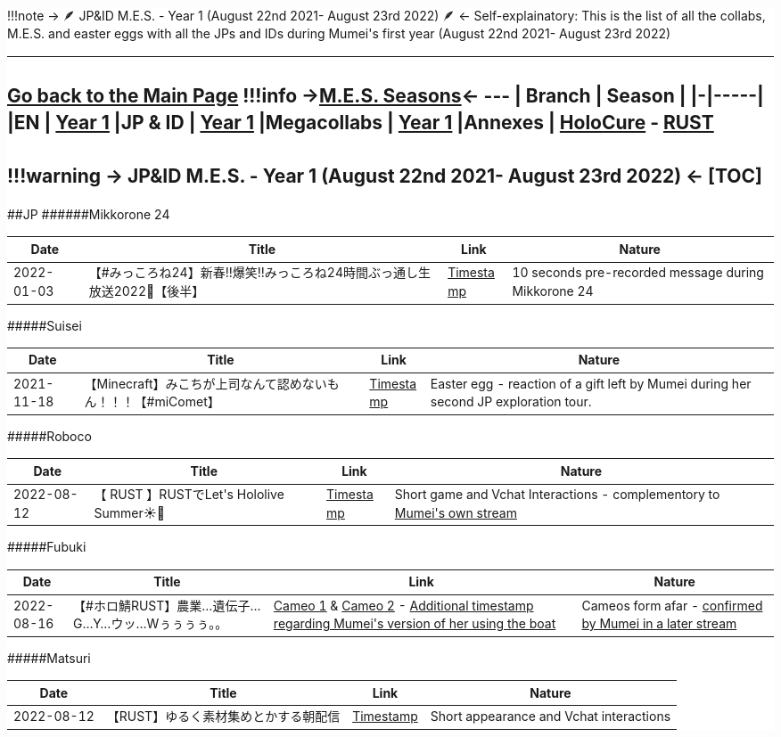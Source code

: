 !!!note -> 🪶  JP&ID M.E.S. - Year 1 (August 22nd 2021- August 23rd 2022)  🪶 <-
    Self-explainatory: This is the list of all the collabs, M.E.S. and easter eggs with all the JPs and IDs during Mumei's first year (August 22nd 2021- August 23rd 2022)
_______________________________
[Go back to the Main Page](https://rentry.org/ei9vd)
!!!info  ->[**M.E.S. Seasons**](https://rentry.org/qtq8f)<-
	---
	| Branch | Season |
	|-|-----|
	|**EN** | [Year 1](https://rentry.org/MES_EN_Year_1)
 	|**JP & ID** | [Year 1](https://rentry.org/JPID_MES_Year1)
	|**Megacollabs** | [Year 1](https://rentry.org/Megacollabs_MES_Year1)
	|**Annexes** | [HoloCure](https://rentry.org/v7hqz) - [RUST](https://rentry.org/euyui)
----------
!!!warning ->  JP&ID M.E.S. - Year 1 (August 22nd 2021- August 23rd 2022)  <-
    [TOC]
----------


##JP
######Mikkorone 24

| Date | Title | Link | Nature |
|------|-----|------|-----|
| 2022-01-03 |  【#みっころね24】新春!!爆笑!!みっころね24時間ぶっ通し生放送2022🎍【後半】   | [Timestamp](https://youtu.be/LZnGyMFJe0I?t=2996) | 10 seconds pre-recorded message during Mikkorone 24|

#####Suisei

| Date | Title | Link | Nature |
|------|-----|------|-----|
| 2021-11-18 |   【Minecraft】みこちが上司なんて認めないもん！！！【#miComet】   | [Timestamp](https://youtu.be/_f9qYNcjVGE?t=8358) | Easter egg - reaction of a gift left by Mumei during her second JP exploration tour. |

#####Roboco

| Date | Title | Link | Nature |
|------|-----|------|-----|
| 2022-08-12 |  【 RUST 】RUSTでLet's Hololive Summer☀🌊   | [Timestamp](https://youtu.be/k8x2DiNz4iU?t=1126) | Short game and Vchat Interactions -  complementory to [Mumei's own stream](https://youtu.be/sZanB0JLuSE?t=4544)|

#####Fubuki

| Date | Title | Link | Nature |
|------|-----|------|-----|
| 2022-08-16 |   【#ホロ鯖RUST】農業…遺伝子…G…Y…ウッ…Wぅぅぅぅ。。   | [Cameo 1](https://youtu.be/PZSNg9dy54I?t=1593) & [Cameo 2](https://www.youtube.com/watch?v=PZSNg9dy54I&t=1912s) - [Additional timestamp regarding Mumei's version of her using the boat](https://youtu.be/PZSNg9dy54I?t=1832) | Cameos form afar - [confirmed by Mumei in a later stream](https://youtu.be/Pke26y7l-Ks?t=3459) |

#####Matsuri

| Date | Title | Link | Nature |
|------|-----|------|-----|
| 2022-08-12 |   【RUST】ゆるく素材集めとかする朝配信   | [Timestamp](https://youtu.be/zcQnZ2i3MEc?t=2624) | Short appearance and Vchat interactions |
